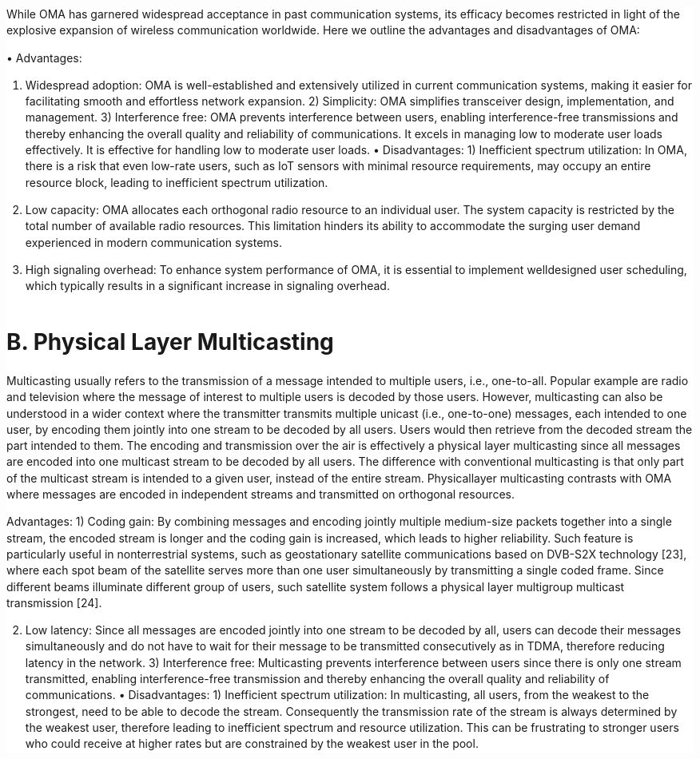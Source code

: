 While OMA has garnered widespread acceptance in past communication systems, its efficacy becomes restricted in light of the explosive expansion of wireless communication worldwide. Here we outline the advantages and disadvantages of OMA:  

• Advantages:  

1) Widespread adoption: OMA is well-established and extensively utilized in current communication systems, making it easier for facilitating smooth and effortless network expansion. 2) Simplicity: OMA simplifies transceiver design, implementation, and management. 3) Interference free: OMA prevents interference between users, enabling interference-free transmissions and thereby enhancing the overall quality and reliability of communications. It excels in managing low to moderate user loads effectively. It is effective for handling low to moderate user loads. • Disadvantages: 1) Inefficient spectrum utilization: In OMA, there is a risk that even low-rate users, such as IoT sensors with minimal resource requirements, may occupy an entire resource block, leading to inefficient spectrum utilization.  

2) Low capacity: OMA allocates each orthogonal radio resource to an individual user. The system capacity is restricted by the total number of available radio resources. This limitation hinders its ability to accommodate the surging user demand experienced in modern communication systems.   
3) High signaling overhead: To enhance system performance of OMA, it is essential to implement welldesigned user scheduling, which typically results in a significant increase in signaling overhead.  

# B. Physical Layer Multicasting  

Multicasting usually refers to the transmission of a message intended to multiple users, i.e., one-to-all. Popular example are radio and television where the message of interest to multiple users is decoded by those users. However, multicasting can also be understood in a wider context where the transmitter transmits multiple unicast (i.e., one-to-one) messages, each intended to one user, by encoding them jointly into one stream to be decoded by all users. Users would then retrieve from the decoded stream the part intended to them. The encoding and transmission over the air is effectively a physical layer multicasting since all messages are encoded into one multicast stream to be decoded by all users. The difference with conventional multicasting is that only part of the multicast stream is intended to a given user, instead of the entire stream. Physicallayer multicasting contrasts with OMA where messages are encoded in independent streams and transmitted on orthogonal resources.  

Advantages: 1) Coding gain: By combining messages and encoding jointly multiple medium-size packets together into a single stream, the encoded stream is longer and the coding gain is increased, which leads to higher reliability. Such feature is particularly useful in nonterrestrial systems, such as geostationary satellite communications based on DVB-S2X technology [23], where each spot beam of the satellite serves more than one user simultaneously by transmitting a single coded frame. Since different beams illuminate different group of users, such satellite system follows a physical layer multigroup multicast transmission [24].  

2) Low latency: Since all messages are encoded jointly into one stream to be decoded by all, users can decode their messages simultaneously and do not have to wait for their message to be transmitted consecutively as in TDMA, therefore reducing latency in the network. 3) Interference free: Multicasting prevents interference between users since there is only one stream transmitted, enabling interference-free transmission and thereby enhancing the overall quality and reliability of communications. • Disadvantages: 1) Inefficient spectrum utilization: In multicasting, all users, from the weakest to the strongest, need to be able to decode the stream. Consequently the transmission rate of the stream is always determined by the weakest user, therefore leading to inefficient spectrum and resource utilization. This can be frustrating to stronger users who could receive at higher rates but are constrained by the weakest user in the pool.  
